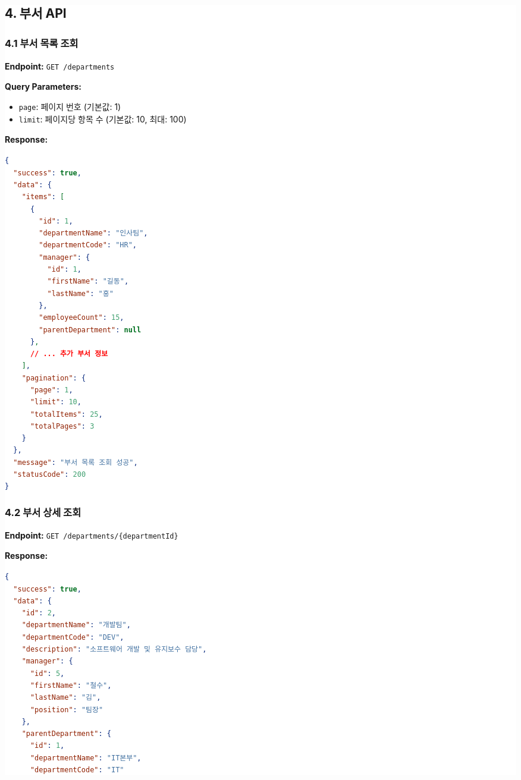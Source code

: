 ## 4. 부서 API

### 4.1 부서 목록 조회

**Endpoint:** `GET /departments`

**Query Parameters:**
- `page`: 페이지 번호 (기본값: 1)
- `limit`: 페이지당 항목 수 (기본값: 10, 최대: 100)

**Response:**
```json
{
  "success": true,
  "data": {
    "items": [
      {
        "id": 1,
        "departmentName": "인사팀",
        "departmentCode": "HR",
        "manager": {
          "id": 1,
          "firstName": "길동",
          "lastName": "홍"
        },
        "employeeCount": 15,
        "parentDepartment": null
      },
      // ... 추가 부서 정보
    ],
    "pagination": {
      "page": 1,
      "limit": 10,
      "totalItems": 25,
      "totalPages": 3
    }
  },
  "message": "부서 목록 조회 성공",
  "statusCode": 200
}
```

### 4.2 부서 상세 조회

**Endpoint:** `GET /departments/{departmentId}`

**Response:**
```json
{
  "success": true,
  "data": {
    "id": 2,
    "departmentName": "개발팀",
    "departmentCode": "DEV",
    "description": "소프트웨어 개발 및 유지보수 담당",
    "manager": {
      "id": 5,
      "firstName": "철수",
      "lastName": "김",
      "position": "팀장"
    },
    "parentDepartment": {
      "id": 1,
      "departmentName": "IT본부",
      "departmentCode": "IT"
```